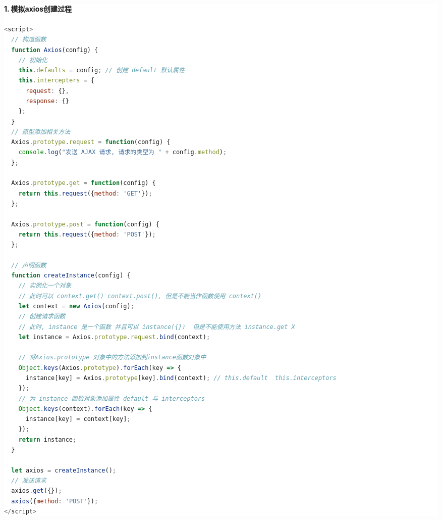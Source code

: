 #### 1. 模拟axios创建过程

```js
<script>
  // 构造函数
  function Axios(config) {
    // 初始化
    this.defaults = config; // 创建 default 默认属性
    this.intercepters = {
      request: {},
      response: {}
    };
  }
  // 原型添加相关方法
  Axios.prototype.request = function(config) {
    console.log("发送 AJAX 请求, 请求的类型为 " + config.method);
  };
  
  Axios.prototype.get = function(config) {
    return this.request({method: 'GET'});
  };
  
  Axios.prototype.post = function(config) {
    return this.request({method: 'POST'});
  };
  
  // 声明函数
  function createInstance(config) {
    // 实例化一个对象
    // 此时可以 context.get() context.post(), 但是不能当作函数使用 context()
    let context = new Axios(config); 
    // 创建请求函数
    // 此时, instance 是一个函数 并且可以 instance({})  但是不能使用方法 instance.get X
    let instance = Axios.prototype.request.bind(context);

    // 将Axios.prototype 对象中的方法添加到instance函数对象中
    Object.keys(Axios.prototype).forEach(key => {
      instance[key] = Axios.prototype[key].bind(context); // this.default  this.interceptors
    });
    // 为 instance 函数对象添加属性 default 与 interceptors
    Object.keys(context).forEach(key => {
      instance[key] = context[key];
    });
    return instance;
  }

  let axios = createInstance();
  // 发送请求
  axios.get({});
  axios({method: 'POST'});
</script>
```
